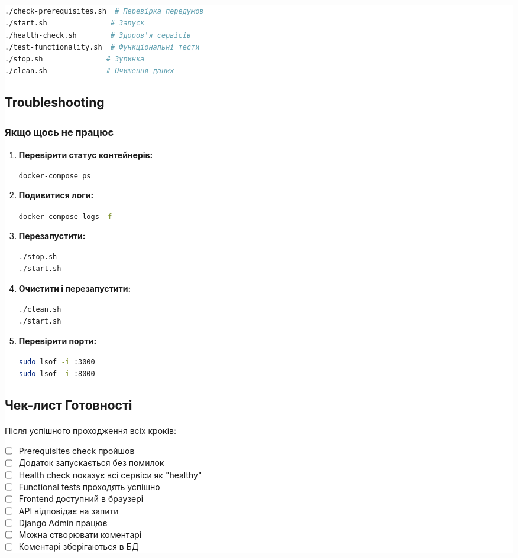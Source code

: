 ```bash
./check-prerequisites.sh  # Перевірка передумов
./start.sh               # Запуск
./health-check.sh        # Здоров'я сервісів
./test-functionality.sh  # Функціональні тести  
./stop.sh               # Зупинка
./clean.sh              # Очищення даних
```

## Troubleshooting

### Якщо щось не працює

1. **Перевірити статус контейнерів:**

   ```bash
   docker-compose ps
   ```

2. **Подивитися логи:**

   ```bash
   docker-compose logs -f
   ```

3. **Перезапустити:**

   ```bash
   ./stop.sh
   ./start.sh
   ```

4. **Очистити і перезапустити:**

   ```bash
   ./clean.sh
   ./start.sh
   ```

5. **Перевірити порти:**

   ```bash
   sudo lsof -i :3000
   sudo lsof -i :8000
   ```

## Чек-лист Готовності

Після успішного проходження всіх кроків:

- [ ] Prerequisites check пройшов
- [ ] Додаток запускається без помилок
- [ ] Health check показує всі сервіси як "healthy"
- [ ] Functional tests проходять успішно
- [ ] Frontend доступний в браузері
- [ ] API відповідає на запити
- [ ] Django Admin працює
- [ ] Можна створювати коментарі
- [ ] Коментарі зберігаються в БД

